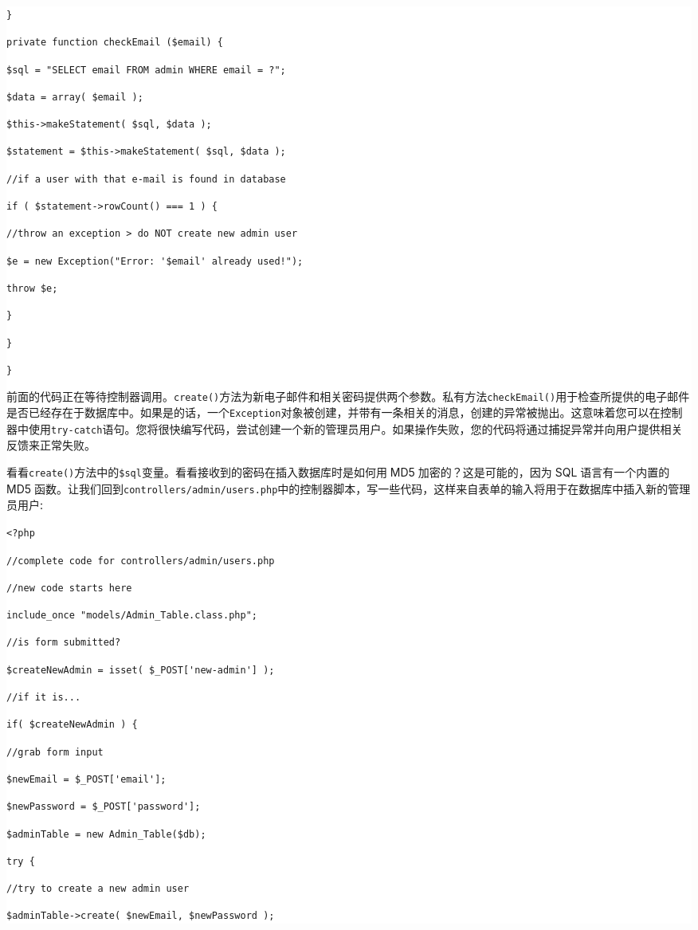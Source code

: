 `}`

`private function checkEmail ($email) {`

`$sql = "SELECT email FROM admin WHERE email = ?";`

`$data = array( $email );`

`$this->makeStatement( $sql, $data );`

`$statement = $this->makeStatement( $sql, $data );`

`//if a user with that e-mail is found in database`

`if ( $statement->rowCount() === 1 ) {`

`//throw an exception > do NOT create new admin user`

`$e = new Exception("Error: '$email' already used!");`

`throw $e;`

`}`

`}`

`}`

前面的代码正在等待控制器调用。`create()`方法为新电子邮件和相关密码提供两个参数。私有方法`checkEmail()`用于检查所提供的电子邮件是否已经存在于数据库中。如果是的话，一个`Exception`对象被创建，并带有一条相关的消息，创建的异常被抛出。这意味着您可以在控制器中使用`try-catch`语句。您将很快编写代码，尝试创建一个新的管理员用户。如果操作失败，您的代码将通过捕捉异常并向用户提供相关反馈来正常失败。

看看`create()`方法中的`$sql`变量。看看接收到的密码在插入数据库时是如何用 MD5 加密的？这是可能的，因为 SQL 语言有一个内置的 MD5 函数。让我们回到`controllers/admin/users.php`中的控制器脚本，写一些代码，这样来自表单的输入将用于在数据库中插入新的管理员用户:

`<?php`

`//complete code for controllers/admin/users.php`

`//new code starts here`

`include_once "models/Admin_Table.class.php";`

`//is form submitted?`

`$createNewAdmin = isset( $_POST['new-admin'] );`

`//if it is...`

`if( $createNewAdmin ) {`

`//grab form input`

`$newEmail = $_POST['email'];`

`$newPassword = $_POST['password'];`

`$adminTable = new Admin_Table($db);`

`try {`

`//try to create a new admin user`

`$adminTable->create( $newEmail, $newPassword );`
